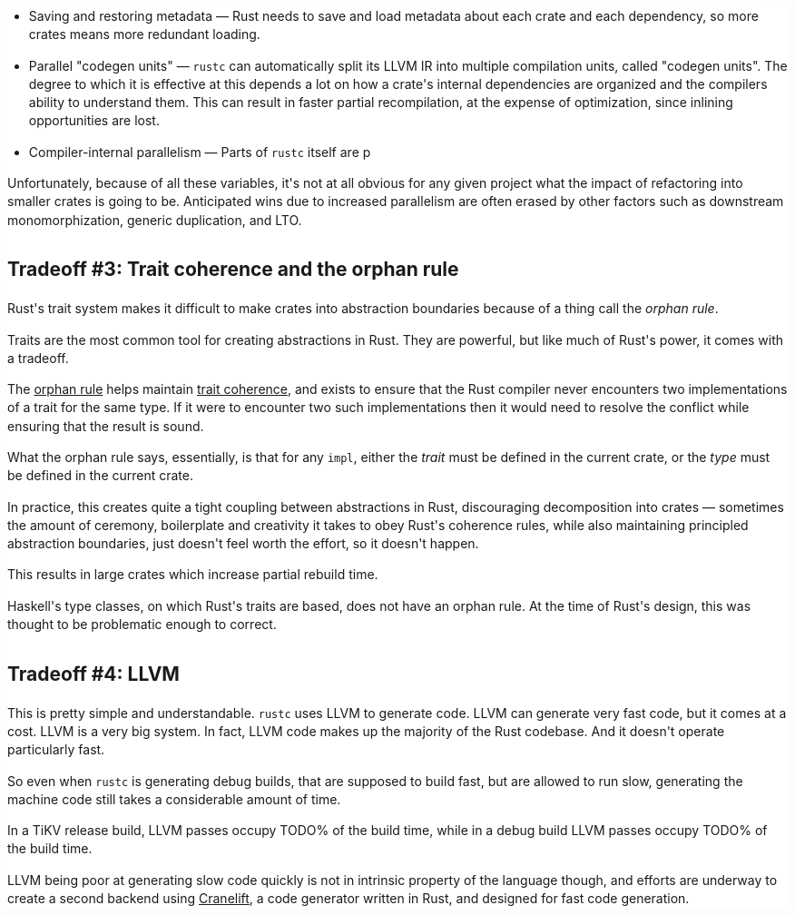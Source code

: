 - Saving and restoring metadata &mdash; Rust needs to save and load metadata about each crate and each dependency, so more crates means more redundant loading.

- Parallel "codegen units" &mdash; `rustc` can automatically split its LLVM IR into multiple compilation units, called "codegen units". The degree to which it is effective at this depends a lot on how a crate's internal dependencies are organized and the compilers ability to understand them. This can result in faster partial recompilation, at the expense of optimization, since inlining opportunities are lost.

- Compiler-internal parallelism &mdash; Parts of `rustc` itself are p

Unfortunately, because of all these variables, it's not at all obvious for any given project what the impact of refactoring into smaller crates is going to be. Anticipated wins due to increased parallelism are often erased by other factors such as downstream monomorphization, generic duplication, and LTO.


## Tradeoff #3: Trait coherence and the orphan rule

Rust's trait system makes it difficult to make crates into abstraction boundaries because of a thing call the _orphan rule_.

Traits are the most common tool for creating abstractions in Rust. They are powerful, but like much of Rust's power, it comes with a tradeoff.

The [orphan rule][or] helps maintain [trait coherence], and exists to ensure that the Rust compiler never encounters two implementations of a trait for the same type. If it were to encounter two such implementations then it would need to resolve the conflict while ensuring that the result is sound.

What the orphan rule says, essentially, is that for any `impl`, either the _trait_ must be defined in the current crate, or the _type_ must be defined in the current crate.

In practice, this creates quite a tight coupling between abstractions in Rust, discouraging decomposition into crates &mdash; sometimes the amount of ceremony, boilerplate and creativity it takes to obey Rust's coherence rules, while also maintaining principled abstraction boundaries, just doesn't feel worth the effort, so it doesn't happen.

This results in large crates which increase partial rebuild time.

Haskell's type classes, on which Rust's traits are based, does not have an orphan rule. At the time of Rust's design, this was thought to be problematic enough to correct.

[or]: https://smallcultfollowing.com/babysteps/blog/2015/01/14/little-orphan-impls/
[trait coherence]: todo


## Tradeoff #4: LLVM

This is pretty simple and understandable. `rustc` uses LLVM to generate code. LLVM can generate very fast code, but it comes at a cost. LLVM is a very big system. In fact, LLVM code makes up the majority of the Rust codebase. And it doesn't operate particularly fast.

So even when `rustc` is generating debug builds, that are supposed to build fast, but are allowed to run slow, generating the machine code still takes a considerable amount of time.

In a TiKV release build, LLVM passes occupy TODO% of the build time, while in a debug build LLVM passes occupy TODO% of the build time.

LLVM being poor at generating slow code quickly is not in intrinsic property of the language though, and efforts are underway to create a second backend using [Cranelift], a code generator written in Rust, and designed for fast code generation.


[ic]: https://rust-lang.github.io/rustc-guide/queries/incremental-compilation.html
[RLS]: https://github.com/rust-lang/rls
[rust-analyzer]: https://github.com/rust-analyzer/rust-analyzer
["vtable"]: todo
[pl1]: https://play.rust-lang.org/?version=stable&mode=release&edition=2018&gist=96f4dfbe0b1e669a700ea2112eb02cdd
[pl2]: https://play.rust-lang.org/?version=stable&mode=release&edition=2018&gist=d359d0440acaeed1d25020955979b9ce
[Niko]: https://github.com/nikomatsakis
[optaway]: todo
[Graydon]: github.com/graydon/
[_codegen units_]: https://doc.rust-lang.org/rustc/codegen-options/index.html
[_incremental compilation_]: https://rust-lang.github.io/rustc-guide/queries/incremental-compilation.html
[parc]: https://internals.rust-lang.org/t/help-test-parallel-rustc/11503/14
[Cranelift]: todo
[resp]: https://www.youtube.com/watch?v=N6b44kMS6OM
[RLS]: todo
[Roselyn]: https://en.wikipedia.org/wiki/.NET_Compiler_Platform
[lsp]: todo
[sccache]: todo